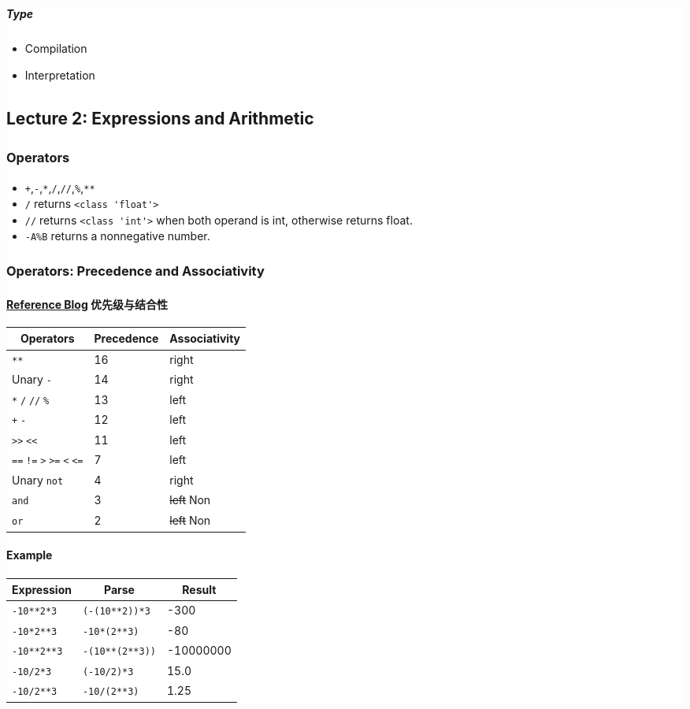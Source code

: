 ##### Type

* Compilation

* Interpretation





## Lecture 2: Expressions and Arithmetic

### Operators

* `+`,`-`,`*`,`/`,`//`,`%`,`**`
* `/` returns `<class 'float'>`
* `//` returns `<class 'int'>` when both operand is int, otherwise returns float.
* `-A%B` returns a nonnegative number.



### Operators: Precedence and Associativity

#### [Reference Blog](http://c.biancheng.net/view/2190.html) 优先级与结合性

| Operators                   | Precedence | Associativity |
| --------------------------- | ---------- | ------------- |
| `**`                        | 16         | right         |
| Unary `-`                   | 14         | right         |
| `*` `/` `//` `%`            | 13         | left          |
| `+` `-`                     | 12         | left          |
| `>>` `<<`                   | 11         | left          |
| `==` `!=` `>` `>=` `<` `<=` | 7          | left          |
| Unary `not`                 | 4          | right         |
| `and`                       | 3          | ~~left~~ Non  |
| `or`                        | 2          | ~~left~~ Non  |

#### Example

| Expression  | Parse           | Result    |
| ----------- | --------------- | --------- |
| `-10**2*3`  | `(-(10**2))*3`  | -300      |
| `-10*2**3`  | `-10*(2**3)`    | -80       |
| `-10**2**3` | `-(10**(2**3))` | -10000000 |
| `-10/2*3`   | `(-10/2)*3`     | 15.0      |
| `-10/2**3`  | `-10/(2**3)`    | 1.25      |
